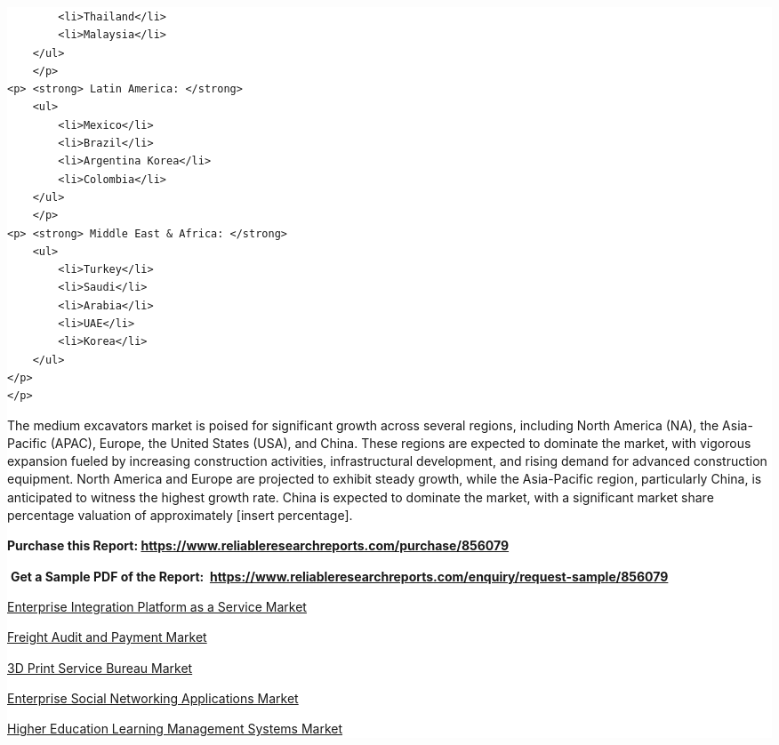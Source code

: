             <li>Thailand</li>
            <li>Malaysia</li>
        </ul>
        </p> 
    <p> <strong> Latin America: </strong>
        <ul>
            <li>Mexico</li>
            <li>Brazil</li>
            <li>Argentina Korea</li>
            <li>Colombia</li>
        </ul>
        </p> 
    <p> <strong> Middle East & Africa: </strong>
        <ul>
            <li>Turkey</li>
            <li>Saudi</li>
            <li>Arabia</li>
            <li>UAE</li>
            <li>Korea</li>
        </ul>
    </p>
    </p>
<p><p>The medium excavators market is poised for significant growth across several regions, including North America (NA), the Asia-Pacific (APAC), Europe, the United States (USA), and China. These regions are expected to dominate the market, with vigorous expansion fueled by increasing construction activities, infrastructural development, and rising demand for advanced construction equipment. North America and Europe are projected to exhibit steady growth, while the Asia-Pacific region, particularly China, is anticipated to witness the highest growth rate. China is expected to dominate the market, with a significant market share percentage valuation of approximately [insert percentage].</p></p>
<p><strong>Purchase this Report: <a href="https://www.reliableresearchreports.com/purchase/856079">https://www.reliableresearchreports.com/purchase/856079</a></strong></p>
<p>&nbsp;<strong>Get a Sample PDF of the Report:&nbsp;&nbsp;<a href="https://www.reliableresearchreports.com/enquiry/request-sample/856079">https://www.reliableresearchreports.com/enquiry/request-sample/856079</a></strong></p>
<p><strong></strong></p>
<p><p><a href="https://medium.com/@lauragriffin12/enterprise-integration-platform-as-a-service-market-trends-forecast-and-competitive-analysis-to-61d983240587">Enterprise Integration Platform as a Service Market</a></p><p><a href="https://medium.com/@lauragriffin12/freight-audit-and-payment-nbsp-market-focuses-on-market-share-size-and-projected-forecast-till-725a1a0ec4af">Freight Audit and Payment Market</a></p><p><a href="https://medium.com/@lauragriffin12/3d-print-service-bureau-market-the-key-to-successful-business-strategy-forecast-till-2030-699d41c82ab0">3D Print Service Bureau Market</a></p><p><a href="https://medium.com/@lauragriffin12/enterprise-social-networking-applications-market-comprehensive-assessment-by-type-application-d2a41a5d2c66">Enterprise Social Networking Applications Market</a></p><p><a href="https://medium.com/@lauragriffin12/higher-education-learning-management-systems-market-exploring-market-share-market-trends-and-8af82318f9b6">Higher Education Learning Management Systems Market</a></p></p>